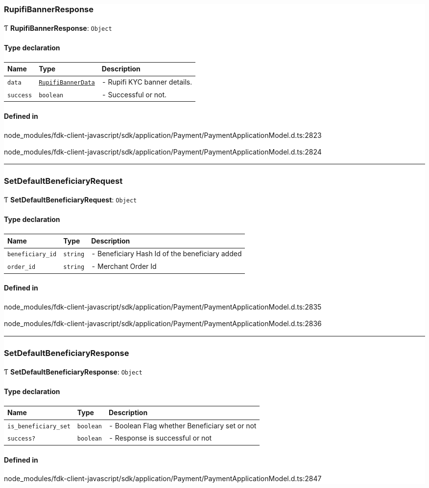 ### RupifiBannerResponse

Ƭ **RupifiBannerResponse**: `Object`

#### Type declaration

| Name | Type | Description |
| :------ | :------ | :------ |
| `data` | [`RupifiBannerData`](node_modules_fdk_client_javascript_sdk_application_Payment_PaymentApplicationModel.export_.md#rupifibannerdata) | - Rupifi KYC banner details. |
| `success` | `boolean` | - Successful or not. |

#### Defined in

node_modules/fdk-client-javascript/sdk/application/Payment/PaymentApplicationModel.d.ts:2823

node_modules/fdk-client-javascript/sdk/application/Payment/PaymentApplicationModel.d.ts:2824

___

### SetDefaultBeneficiaryRequest

Ƭ **SetDefaultBeneficiaryRequest**: `Object`

#### Type declaration

| Name | Type | Description |
| :------ | :------ | :------ |
| `beneficiary_id` | `string` | - Beneficiary Hash Id of the beneficiary added |
| `order_id` | `string` | - Merchant Order Id |

#### Defined in

node_modules/fdk-client-javascript/sdk/application/Payment/PaymentApplicationModel.d.ts:2835

node_modules/fdk-client-javascript/sdk/application/Payment/PaymentApplicationModel.d.ts:2836

___

### SetDefaultBeneficiaryResponse

Ƭ **SetDefaultBeneficiaryResponse**: `Object`

#### Type declaration

| Name | Type | Description |
| :------ | :------ | :------ |
| `is_beneficiary_set` | `boolean` | - Boolean Flag whether Beneficiary set or not |
| `success?` | `boolean` | - Response is successful or not |

#### Defined in

node_modules/fdk-client-javascript/sdk/application/Payment/PaymentApplicationModel.d.ts:2847
